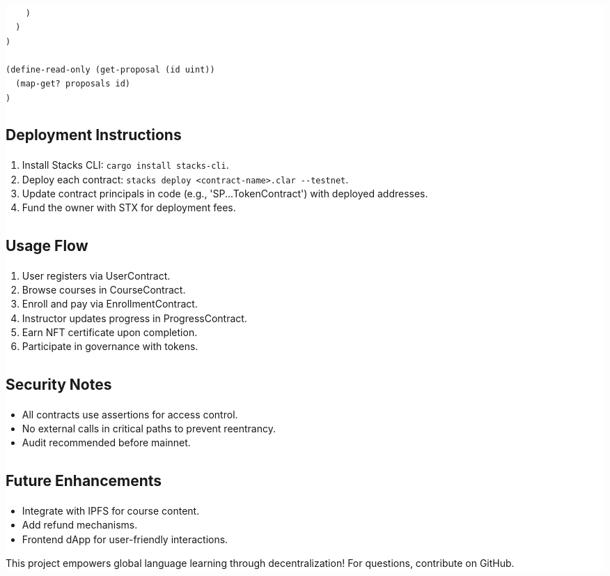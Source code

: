 ```clarity
    )
  )
)

(define-read-only (get-proposal (id uint))
  (map-get? proposals id)
)
```

## Deployment Instructions
1. Install Stacks CLI: `cargo install stacks-cli`.
2. Deploy each contract: `stacks deploy <contract-name>.clar --testnet`.
3. Update contract principals in code (e.g., 'SP...TokenContract') with deployed addresses.
4. Fund the owner with STX for deployment fees.

## Usage Flow
1. User registers via UserContract.
2. Browse courses in CourseContract.
3. Enroll and pay via EnrollmentContract.
4. Instructor updates progress in ProgressContract.
5. Earn NFT certificate upon completion.
6. Participate in governance with tokens.

## Security Notes
- All contracts use assertions for access control.
- No external calls in critical paths to prevent reentrancy.
- Audit recommended before mainnet.

## Future Enhancements
- Integrate with IPFS for course content.
- Add refund mechanisms.
- Frontend dApp for user-friendly interactions.

This project empowers global language learning through decentralization! For questions, contribute on GitHub.